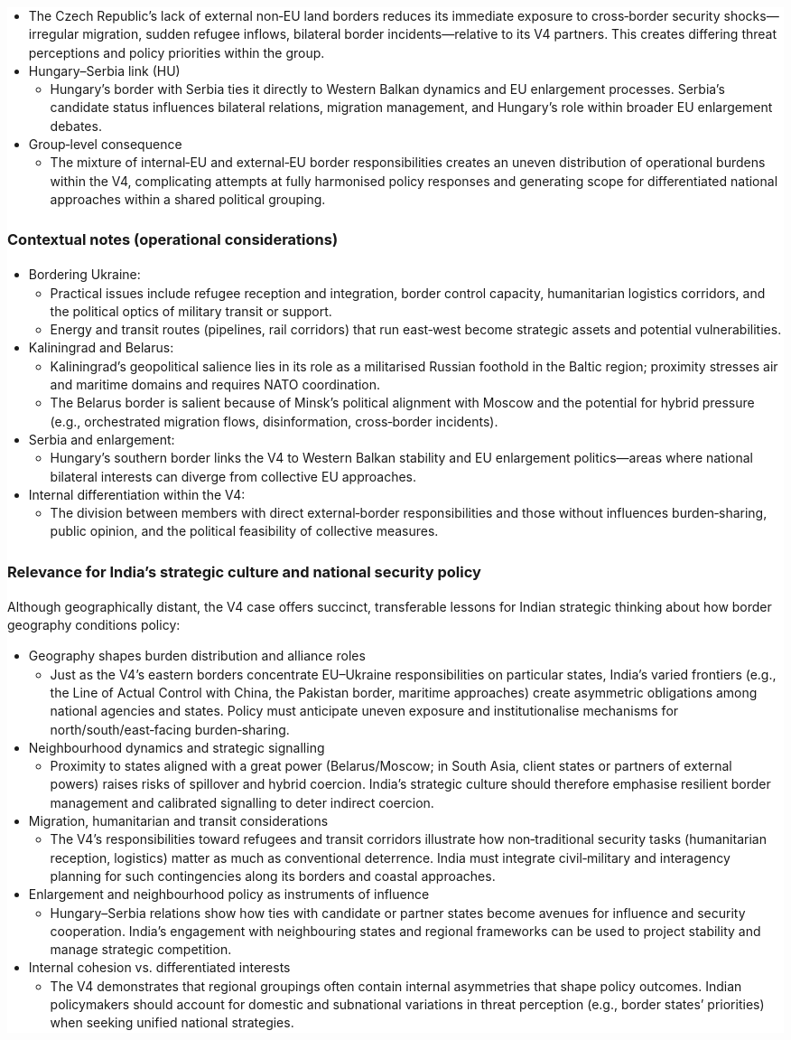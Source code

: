   - The Czech Republic’s lack of external non‑EU land borders reduces its immediate exposure to cross‑border security shocks—irregular migration, sudden refugee inflows, bilateral border incidents—relative to its V4 partners. This creates differing threat perceptions and policy priorities within the group.
- Hungary–Serbia link (HU)
  - Hungary’s border with Serbia ties it directly to Western Balkan dynamics and EU enlargement processes. Serbia’s candidate status influences bilateral relations, migration management, and Hungary’s role within broader EU enlargement debates.
- Group‑level consequence
  - The mixture of internal‑EU and external‑EU border responsibilities creates an uneven distribution of operational burdens within the V4, complicating attempts at fully harmonised policy responses and generating scope for differentiated national approaches within a shared political grouping.

### Contextual notes (operational considerations)
- Bordering Ukraine:
  - Practical issues include refugee reception and integration, border control capacity, humanitarian logistics corridors, and the political optics of military transit or support.
  - Energy and transit routes (pipelines, rail corridors) that run east‑west become strategic assets and potential vulnerabilities.
- Kaliningrad and Belarus:
  - Kaliningrad’s geopolitical salience lies in its role as a militarised Russian foothold in the Baltic region; proximity stresses air and maritime domains and requires NATO coordination.
  - The Belarus border is salient because of Minsk’s political alignment with Moscow and the potential for hybrid pressure (e.g., orchestrated migration flows, disinformation, cross‑border incidents).
- Serbia and enlargement:
  - Hungary’s southern border links the V4 to Western Balkan stability and EU enlargement politics—areas where national bilateral interests can diverge from collective EU approaches.
- Internal differentiation within the V4:
  - The division between members with direct external‑border responsibilities and those without influences burden‑sharing, public opinion, and the political feasibility of collective measures.

### Relevance for India’s strategic culture and national security policy
Although geographically distant, the V4 case offers succinct, transferable lessons for Indian strategic thinking about how border geography conditions policy:

- Geography shapes burden distribution and alliance roles
  - Just as the V4’s eastern borders concentrate EU–Ukraine responsibilities on particular states, India’s varied frontiers (e.g., the Line of Actual Control with China, the Pakistan border, maritime approaches) create asymmetric obligations among national agencies and states. Policy must anticipate uneven exposure and institutionalise mechanisms for north/south/east‑facing burden‑sharing.
- Neighbourhood dynamics and strategic signalling
  - Proximity to states aligned with a great power (Belarus/Moscow; in South Asia, client states or partners of external powers) raises risks of spillover and hybrid coercion. India’s strategic culture should therefore emphasise resilient border management and calibrated signalling to deter indirect coercion.
- Migration, humanitarian and transit considerations
  - The V4’s responsibilities toward refugees and transit corridors illustrate how non‑traditional security tasks (humanitarian reception, logistics) matter as much as conventional deterrence. India must integrate civil‑military and interagency planning for such contingencies along its borders and coastal approaches.
- Enlargement and neighbourhood policy as instruments of influence
  - Hungary–Serbia relations show how ties with candidate or partner states become avenues for influence and security cooperation. India’s engagement with neighbouring states and regional frameworks can be used to project stability and manage strategic competition.
- Internal cohesion vs. differentiated interests
  - The V4 demonstrates that regional groupings often contain internal asymmetries that shape policy outcomes. Indian policymakers should account for domestic and subnational variations in threat perception (e.g., border states’ priorities) when seeking unified national strategies.
